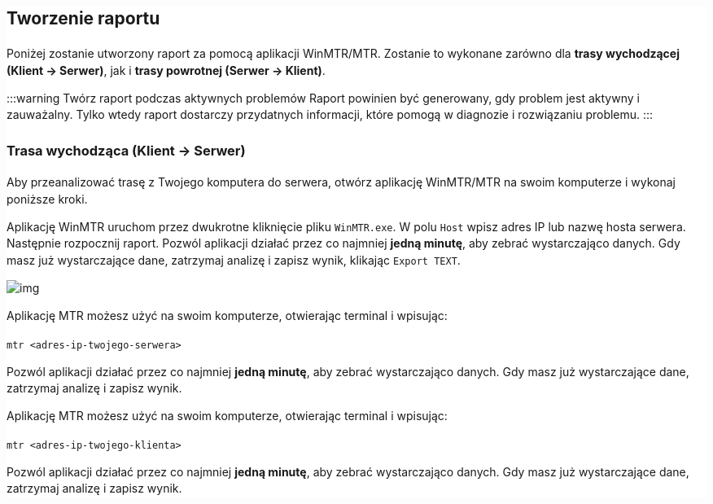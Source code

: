 

## Tworzenie raportu



Poniżej zostanie utworzony raport za pomocą aplikacji WinMTR/MTR. Zostanie to wykonane zarówno dla **trasy wychodzącej (Klient → Serwer)**, jak i **trasy powrotnej (Serwer → Klient)**.

:::warning Twórz raport podczas aktywnych problemów 
Raport powinien być generowany, gdy problem jest aktywny i zauważalny. Tylko wtedy raport dostarczy przydatnych informacji, które pomogą w diagnozie i rozwiązaniu problemu.
:::

### Trasa wychodząca (Klient → Serwer)

Aby przeanalizować trasę z Twojego komputera do serwera, otwórz aplikację WinMTR/MTR na swoim komputerze i wykonaj poniższe kroki.

<Tabs>
<TabItem value="windows" label="Windows" default>

Aplikację WinMTR uruchom przez dwukrotne kliknięcie pliku `WinMTR.exe`. W polu `Host` wpisz adres IP lub nazwę hosta serwera. Następnie rozpocznij raport. Pozwól aplikacji działać przez co najmniej **jedną minutę**, aby zebrać wystarczająco danych. Gdy masz już wystarczające dane, zatrzymaj analizę i zapisz wynik, klikając `Export TEXT`.

![img](https://screensaver01.zap-hosting.com/index.php/s/pYNikLsj3jHxBSD/preview)

</TabItem>

<TabItem value="linux" label="Linux">

Aplikację MTR możesz użyć na swoim komputerze, otwierając terminal i wpisując:

```
mtr <adres-ip-twojego-serwera>
```

Pozwól aplikacji działać przez co najmniej **jedną minutę**, aby zebrać wystarczająco danych. Gdy masz już wystarczające dane, zatrzymaj analizę i zapisz wynik.

</TabItem>

<TabItem value="macos" label="MacOS">

Aplikację MTR możesz użyć na swoim komputerze, otwierając terminal i wpisując:

```
mtr <adres-ip-twojego-klienta>
```

Pozwól aplikacji działać przez co najmniej **jedną minutę**, aby zebrać wystarczająco danych. Gdy masz już wystarczające dane, zatrzymaj analizę i zapisz wynik.

</TabItem>
</Tabs>



